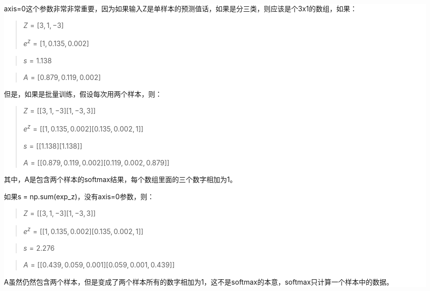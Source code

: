 axis=0这个参数非常非常重要，因为如果输入Z是单样本的预测值话，如果是分三类，则应该是个3x1的数组，如果：

> $Z = [3, 1, -3]$
> 
>$e^z = [1, 0.135, 0.002]$

>$s = 1.138$

> $A = [0.879, 0.119, 0.002]$

但是，如果是批量训练，假设每次用两个样本，则：

> $Z = [[3, 1, -3][1, -3, 3]]$
>
> $e^z = [[1, 0.135, 0.002][0.135, 0.002, 1]]$
> 
> $s = [[1.138][1.138]]$ 
>
> $A = [[0.879, 0.119, 0.002][0.119, 0.002, 0.879]]$

其中，A是包含两个样本的softmax结果，每个数组里面的三个数字相加为1。

如果s = np.sum(exp_z)，没有axis=0参数，则：

> $Z = [[3, 1, -3][1, -3, 3]]$

> $e^z = [[1, 0.135, 0.002][0.135, 0.002, 1]]$

> $s = 2.276$

> $A = [[0.439, 0.059, 0.001][0.059, 0.001, 0.439]]$

A虽然仍然包含两个样本，但是变成了两个样本所有的数字相加为1，这不是softmax的本意，softmax只计算一个样本中的数据。


